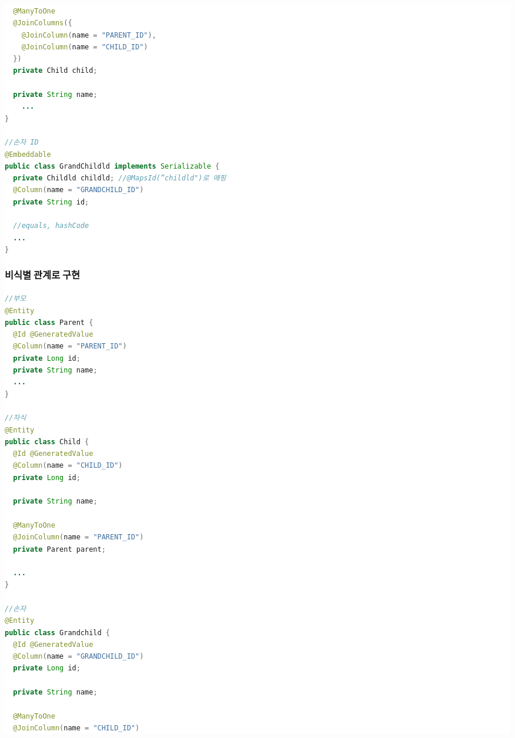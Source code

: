 ```java
  @ManyToOne
  @JoinColumns({
    @JoinColumn(name = "PARENT_ID"),
    @JoinColumn(name = "CHILD_ID")
  })
  private Child child;

  private String name;
	...
}

//손자 ID
@Embeddable
public class GrandChildld implements Serializable {
  private Childld childld; //@MapsId(”childld")로 매핑
  @Column(name = "GRANDCHILD_ID")
  private String id;

  //equals, hashCode
  ... 
}
```


### 비식별 관계로 구현
```java
//부모
@Entity
public class Parent {
  @Id @GeneratedValue
  @Column(name = "PARENT_ID")
  private Long id;
  private String name;
  ...
}

//자식
@Entity
public class Child {
  @Id @GeneratedValue
  @Column(name = "CHILD_ID")
  private Long id;

  private String name;

  @ManyToOne
  @JoinColumn(name = "PARENT_ID")
  private Parent parent;
  
  ...
}

//손자
@Entity
public class Grandchild {
  @Id @GeneratedValue
  @Column(name = "GRANDCHILD_ID")
  private Long id;

  private String name;

  @ManyToOne
  @JoinColumn(name = "CHILD_ID")
```